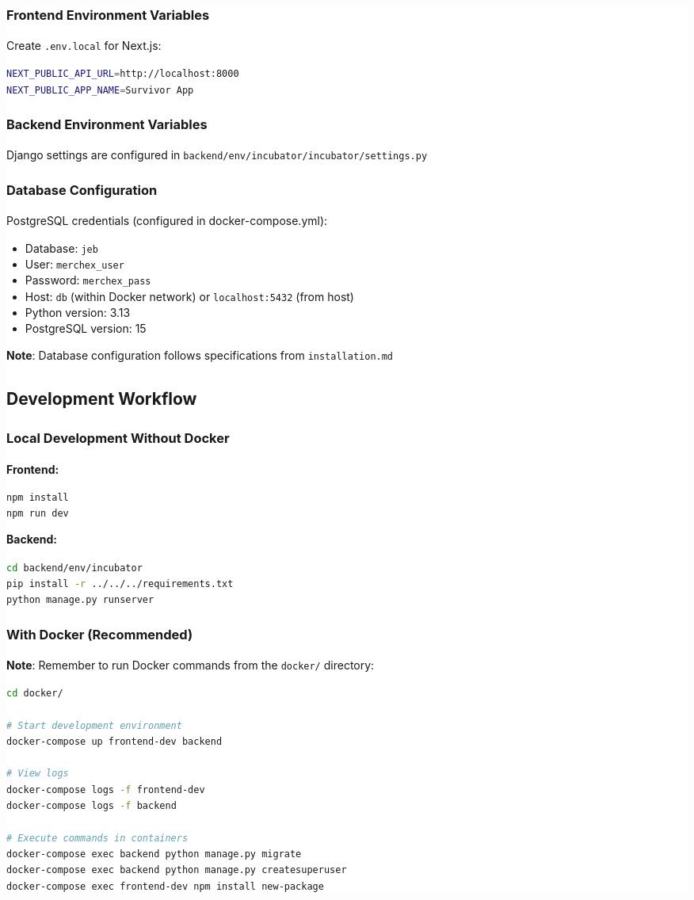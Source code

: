 ### Frontend Environment Variables

Create `.env.local` for Next.js:

```bash
NEXT_PUBLIC_API_URL=http://localhost:8000
NEXT_PUBLIC_APP_NAME=Survivor App
```

### Backend Environment Variables

Django settings are configured in `backend/env/incubator/incubator/settings.py`

### Database Configuration

PostgreSQL credentials (configured in docker-compose.yml):
- Database: `jeb`
- User: `merchex_user`
- Password: `merchex_pass`
- Host: `db` (within Docker network) or `localhost:5432` (from host)
- Python version: 3.13
- PostgreSQL version: 15

**Note**: Database configuration follows specifications from `installation.md`

## Development Workflow

### Local Development Without Docker

**Frontend:**
```bash
npm install
npm run dev
```

**Backend:**
```bash
cd backend/env/incubator
pip install -r ../../../requirements.txt
python manage.py runserver
```

### With Docker (Recommended)

**Note**: Remember to run Docker commands from the `docker/` directory:

```bash
cd docker/

# Start development environment
docker-compose up frontend-dev backend

# View logs
docker-compose logs -f frontend-dev
docker-compose logs -f backend

# Execute commands in containers
docker-compose exec backend python manage.py migrate
docker-compose exec backend python manage.py createsuperuser
docker-compose exec frontend-dev npm install new-package
```
